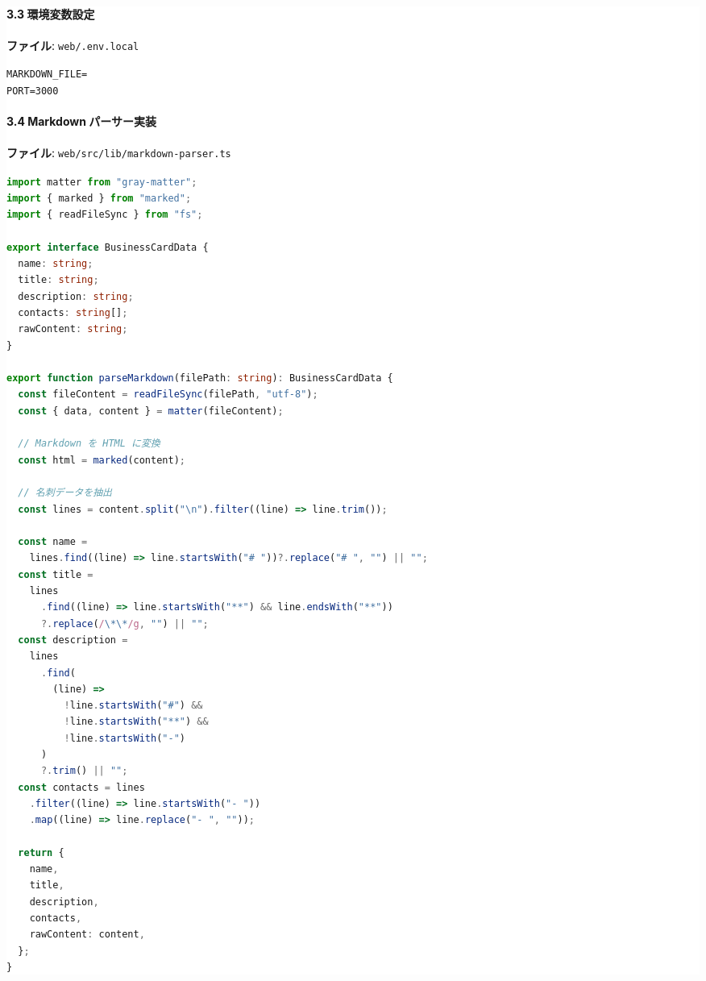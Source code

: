#### 3.3 環境変数設定

**ファイル**: `web/.env.local`

```env
MARKDOWN_FILE=
PORT=3000
```

#### 3.4 Markdown パーサー実装

**ファイル**: `web/src/lib/markdown-parser.ts`

```typescript
import matter from "gray-matter";
import { marked } from "marked";
import { readFileSync } from "fs";

export interface BusinessCardData {
  name: string;
  title: string;
  description: string;
  contacts: string[];
  rawContent: string;
}

export function parseMarkdown(filePath: string): BusinessCardData {
  const fileContent = readFileSync(filePath, "utf-8");
  const { data, content } = matter(fileContent);

  // Markdown を HTML に変換
  const html = marked(content);

  // 名刺データを抽出
  const lines = content.split("\n").filter((line) => line.trim());

  const name =
    lines.find((line) => line.startsWith("# "))?.replace("# ", "") || "";
  const title =
    lines
      .find((line) => line.startsWith("**") && line.endsWith("**"))
      ?.replace(/\*\*/g, "") || "";
  const description =
    lines
      .find(
        (line) =>
          !line.startsWith("#") &&
          !line.startsWith("**") &&
          !line.startsWith("-")
      )
      ?.trim() || "";
  const contacts = lines
    .filter((line) => line.startsWith("- "))
    .map((line) => line.replace("- ", ""));

  return {
    name,
    title,
    description,
    contacts,
    rawContent: content,
  };
}
```
